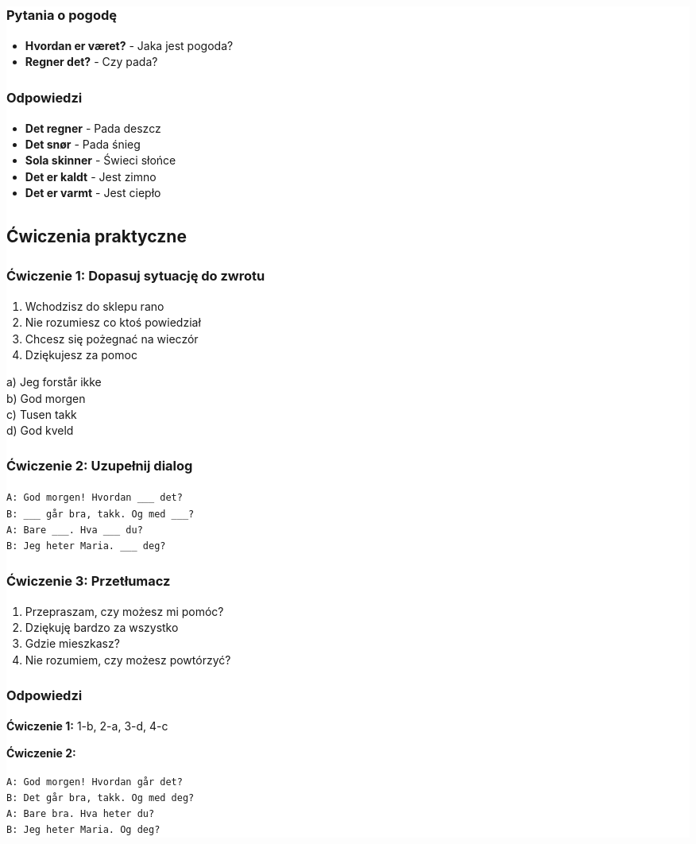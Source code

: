 ### Pytania o pogodę
- **Hvordan er været?** - Jaka jest pogoda?
- **Regner det?** - Czy pada?

### Odpowiedzi
- **Det regner** - Pada deszcz
- **Det snør** - Pada śnieg
- **Sola skinner** - Świeci słońce
- **Det er kaldt** - Jest zimno
- **Det er varmt** - Jest ciepło

## Ćwiczenia praktyczne

### Ćwiczenie 1: Dopasuj sytuację do zwrotu
1. Wchodzisz do sklepu rano
2. Nie rozumiesz co ktoś powiedział
3. Chcesz się pożegnać na wieczór
4. Dziękujesz za pomoc

a) Jeg forstår ikke  
b) God morgen  
c) Tusen takk  
d) God kveld

### Ćwiczenie 2: Uzupełnij dialog
```
A: God morgen! Hvordan ___ det?
B: ___ går bra, takk. Og med ___?
A: Bare ___. Hva ___ du?
B: Jeg heter Maria. ___ deg?
```

### Ćwiczenie 3: Przetłumacz
1. Przepraszam, czy możesz mi pomóc?
2. Dziękuję bardzo za wszystko
3. Gdzie mieszkasz?
4. Nie rozumiem, czy możesz powtórzyć?

### Odpowiedzi

**Ćwiczenie 1:**
1-b, 2-a, 3-d, 4-c

**Ćwiczenie 2:**
```
A: God morgen! Hvordan går det?
B: Det går bra, takk. Og med deg?
A: Bare bra. Hva heter du?
B: Jeg heter Maria. Og deg?
```
